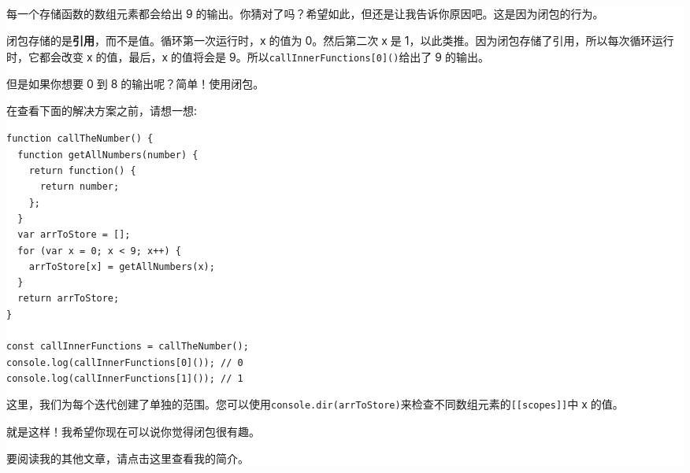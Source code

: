 每一个存储函数的数组元素都会给出 9 的输出。你猜对了吗？希望如此，但还是让我告诉你原因吧。这是因为闭包的行为。

闭包存储的是**引用**，而不是值。循环第一次运行时，x 的值为 0。然后第二次 x 是 1，以此类推。因为闭包存储了引用，所以每次循环运行时，它都会改变 x 的值，最后，x 的值将会是 9。所以`callInnerFunctions[0]()`给出了 9 的输出。

但是如果你想要 0 到 8 的输出呢？简单！使用闭包。

在查看下面的解决方案之前，请想一想:

```
function callTheNumber() {
  function getAllNumbers(number) {
    return function() {
      return number;
    };
  }
  var arrToStore = [];
  for (var x = 0; x < 9; x++) {
    arrToStore[x] = getAllNumbers(x);
  }
  return arrToStore;
}

const callInnerFunctions = callTheNumber();
console.log(callInnerFunctions[0]()); // 0
console.log(callInnerFunctions[1]()); // 1
```

这里，我们为每个迭代创建了单独的范围。您可以使用`console.dir(arrToStore)`来检查不同数组元素的`[[scopes]]`中 x 的值。

就是这样！我希望你现在可以说你觉得闭包很有趣。

要阅读我的其他文章，请点击这里查看我的简介。